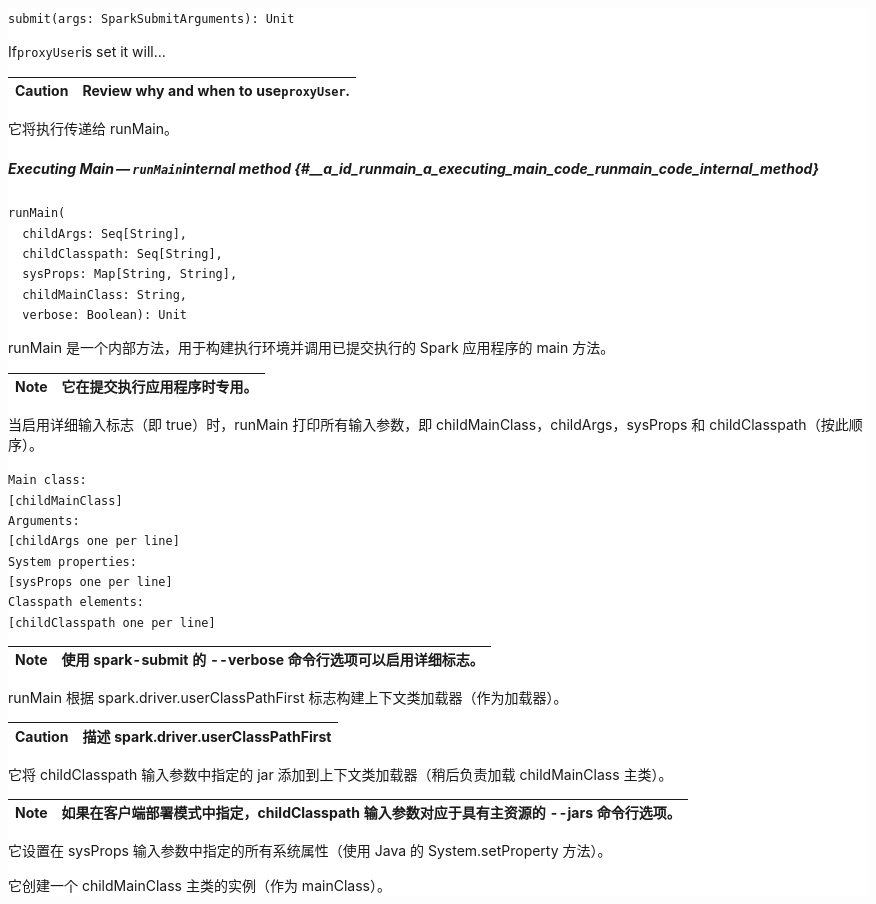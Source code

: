 ```
submit(args: SparkSubmitArguments): Unit
```

If`proxyUser`is set it will…​

| Caution | Review why and when to use`proxyUser`. |
| :--- | :--- |


它将执行传递给 runMain。

##### Executing Main — `runMain`internal method {#__a_id_runmain_a_executing_main_code_runmain_code_internal_method}

```
runMain(
  childArgs: Seq[String],
  childClasspath: Seq[String],
  sysProps: Map[String, String],
  childMainClass: String,
  verbose: Boolean): Unit
```

runMain 是一个内部方法，用于构建执行环境并调用已提交执行的 Spark 应用程序的 main 方法。

| Note | 它在提交执行应用程序时专用。 |
| :---: | :--- |


当启用详细输入标志（即 true）时，runMain 打印所有输入参数，即 childMainClass，childArgs，sysProps 和 childClasspath（按此顺序）。

```
Main class:
[childMainClass]
Arguments:
[childArgs one per line]
System properties:
[sysProps one per line]
Classpath elements:
[childClasspath one per line]
```

| Note | 使用 spark-submit 的 --verbose 命令行选项可以启用详细标志。 |
| :---: | :--- |


runMain 根据 spark.driver.userClassPathFirst 标志构建上下文类加载器（作为加载器）。

| Caution | 描述 spark.driver.userClassPathFirst |
| :---: | :--- |


它将 childClasspath 输入参数中指定的 jar 添加到上下文类加载器（稍后负责加载 childMainClass 主类）。

| Note | 如果在客户端部署模式中指定，childClasspath 输入参数对应于具有主资源的 --jars 命令行选项。 |
| :---: | :--- |


它设置在 sysProps 输入参数中指定的所有系统属性（使用 Java 的 System.setProperty 方法）。

它创建一个 childMainClass 主类的实例（作为 mainClass）。
